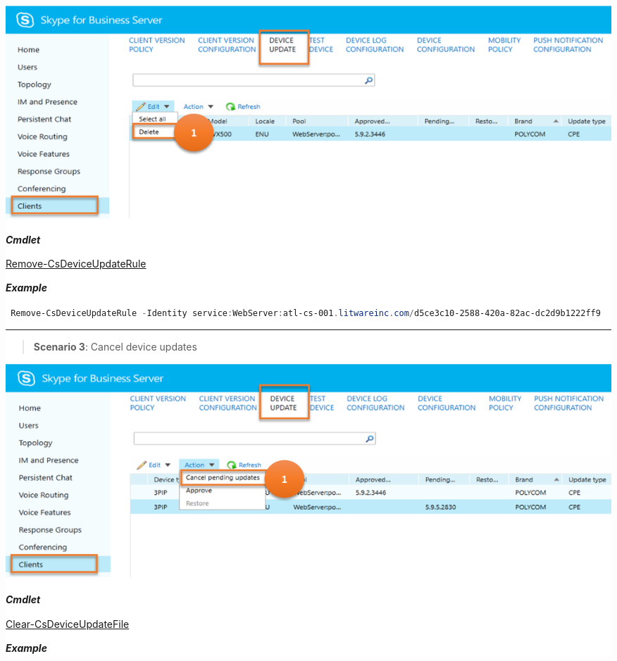    ![Delete Device Update](./media/device-update-2.png)

***Cmdlet***

[Remove-CsDeviceUpdateRule](/powershell/module/skype/remove-csdeviceupdaterule)  

***Example***

```powershell
 Remove-CsDeviceUpdateRule -Identity service:WebServer:atl-cs-001.litwareinc.com/d5ce3c10-2588-420a-82ac-dc2d9b1222ff9
```

---

> **Scenario 3**: Cancel device updates

   ![Cancel Device Update](./media/device-update-3.png)

***Cmdlet***

[Clear-CsDeviceUpdateFile](/powershell/module/skype/clear-csdeviceupdatefile)

***Example***
